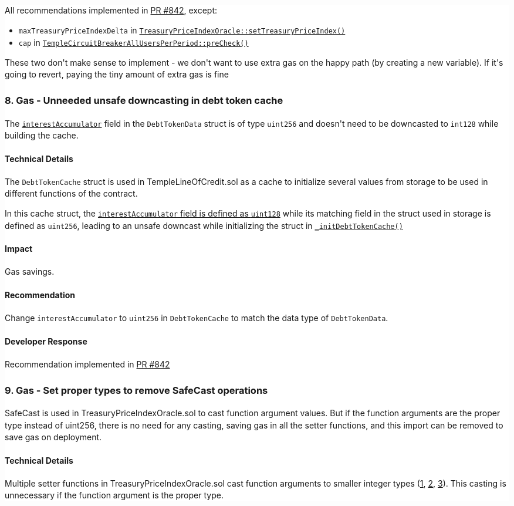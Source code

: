 All recommendations implemented in [PR #842](https://github.com/TempleDAO/temple/pull/842), except:

- `maxTreasuryPriceIndexDelta` in [`TreasuryPriceIndexOracle::setTreasuryPriceIndex()`](https://github.com/TempleDAO/temple/blob/b015cd5d1df122ad5fbe0f94fb5bd070db27e335/protocol/contracts/v2/TreasuryPriceIndexOracle.sol#L100)
- `cap` in [`TempleCircuitBreakerAllUsersPerPeriod::preCheck()`](https://github.com/TempleDAO/temple/blob/b015cd5d1df122ad5fbe0f94fb5bd070db27e335/protocol/contracts/v2/circuitBreaker/TempleCircuitBreakerAllUsersPerPeriod.sol#L87)

These two don't make sense to implement - we don't want to use extra gas on the happy path (by creating a new variable). If it's going to revert, paying the tiny amount of extra gas is fine

### 8. Gas - Unneeded unsafe downcasting in debt token cache

The [`interestAccumulator`](https://github.com/TempleDAO/temple/blob/b015cd5d1df122ad5fbe0f94fb5bd070db27e335/protocol/contracts/interfaces/v2/templeLineOfCredit/ITlcDataTypes.sol#L33) field in the `DebtTokenData` struct is of type `uint256` and doesn't need to be downcasted to `int128` while building the cache.

#### Technical Details

The `DebtTokenCache` struct is used in TempleLineOfCredit.sol as a cache to initialize several values from storage to be used in different functions of the contract.

In this cache struct, the [`interestAccumulator` field is defined as `uint128`](https://github.com/TempleDAO/temple/blob/b015cd5d1df122ad5fbe0f94fb5bd070db27e335/protocol/contracts/v2/templeLineOfCredit/TempleLineOfCredit.sol#L549) while its matching field in the struct used in storage is defined as `uint256`, leading to an unsafe downcast while initializing the struct in [`_initDebtTokenCache()`](https://github.com/TempleDAO/temple/blob/b015cd5d1df122ad5fbe0f94fb5bd070db27e335/protocol/contracts/v2/templeLineOfCredit/TempleLineOfCredit.sol#L575)

#### Impact

Gas savings.

#### Recommendation

Change `interestAccumulator` to `uint256` in `DebtTokenCache` to match the data type of `DebtTokenData`.

#### Developer Response

Recommendation implemented in [PR #842](https://github.com/TempleDAO/temple/pull/842)

### 9. Gas - Set proper types to remove SafeCast operations

SafeCast is used in TreasuryPriceIndexOracle.sol to cast function argument values. But if the function arguments are the proper type instead of uint256, there is no need for any casting, saving gas in all the setter functions, and this import can be removed to save gas on deployment.

#### Technical Details

Multiple setter functions in TreasuryPriceIndexOracle.sol cast function arguments to smaller integer types ([1](https://github.com/TempleDAO/temple/blob/b015cd5d1df122ad5fbe0f94fb5bd070db27e335/protocol/contracts/v2/TreasuryPriceIndexOracle.sol#L61), [2](https://github.com/TempleDAO/temple/blob/b015cd5d1df122ad5fbe0f94fb5bd070db27e335/protocol/contracts/v2/TreasuryPriceIndexOracle.sol#L84), [3](https://github.com/TempleDAO/temple/blob/b015cd5d1df122ad5fbe0f94fb5bd070db27e335/protocol/contracts/v2/TreasuryPriceIndexOracle.sol#L102)). This casting is unnecessary if the function argument is the proper type.
